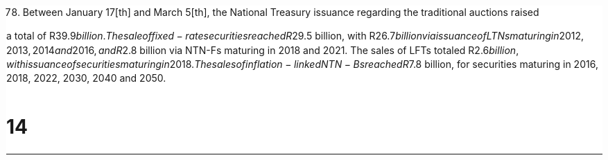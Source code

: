 78. Between January 17[th] and March 5[th], the National Treasury issuance regarding the traditional auctions raised

a total of R$39.9 billion. The sale of fixed-rate securities reached R$29.5 billion, with R$26.7 billion via
issuance of LTNs maturing in 2012, 2013, 2014 and 2016, and R$2.8 billion via NTN-Fs maturing in 2018 and
2021. The sales of LFTs totaled R$2.6 billion, with issuance of securities maturing in 2018. The sales of
inflation-linked NTN-Bs reached R$7.8 billion, for securities maturing in 2016, 2018, 2022, 2030, 2040 and
2050.

# 14


-----

